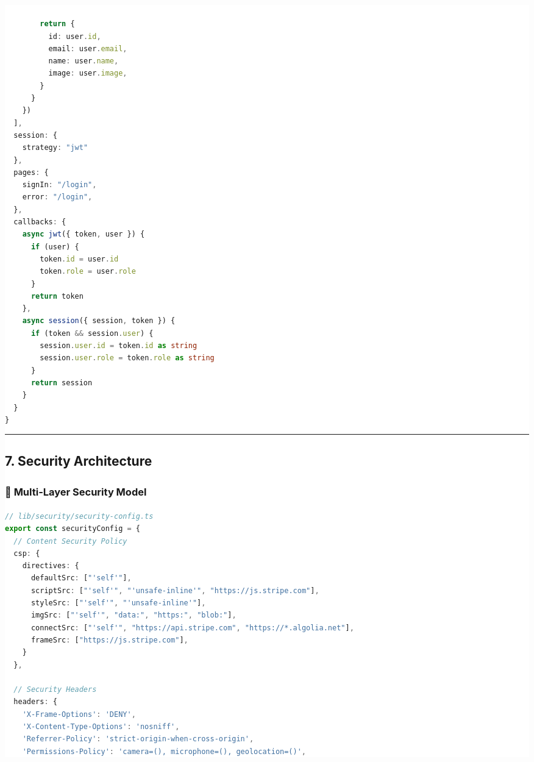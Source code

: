 ```typescript
        
        return {
          id: user.id,
          email: user.email,
          name: user.name,
          image: user.image,
        }
      }
    })
  ],
  session: {
    strategy: "jwt"
  },
  pages: {
    signIn: "/login",
    error: "/login",
  },
  callbacks: {
    async jwt({ token, user }) {
      if (user) {
        token.id = user.id
        token.role = user.role
      }
      return token
    },
    async session({ session, token }) {
      if (token && session.user) {
        session.user.id = token.id as string
        session.user.role = token.role as string
      }
      return session
    }
  }
}
```

---

## 7. **Security Architecture**

### 🔐 **Multi-Layer Security Model**

```typescript
// lib/security/security-config.ts
export const securityConfig = {
  // Content Security Policy
  csp: {
    directives: {
      defaultSrc: ["'self'"],
      scriptSrc: ["'self'", "'unsafe-inline'", "https://js.stripe.com"],
      styleSrc: ["'self'", "'unsafe-inline'"],
      imgSrc: ["'self'", "data:", "https:", "blob:"],
      connectSrc: ["'self'", "https://api.stripe.com", "https://*.algolia.net"],
      frameSrc: ["https://js.stripe.com"],
    }
  },
  
  // Security Headers
  headers: {
    'X-Frame-Options': 'DENY',
    'X-Content-Type-Options': 'nosniff',
    'Referrer-Policy': 'strict-origin-when-cross-origin',
    'Permissions-Policy': 'camera=(), microphone=(), geolocation=()',
```